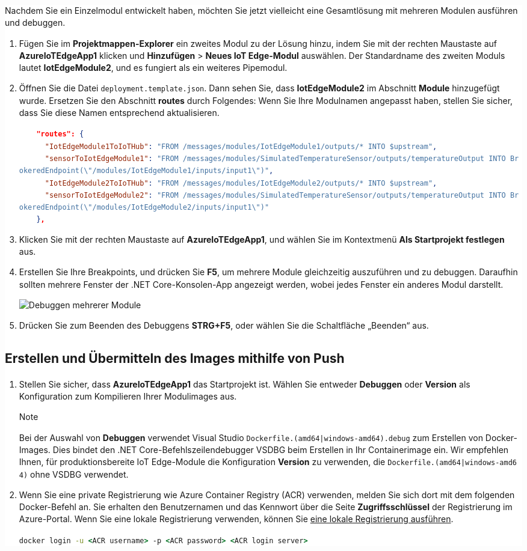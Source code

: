 Nachdem Sie ein Einzelmodul entwickelt haben, möchten Sie jetzt vielleicht eine Gesamtlösung mit mehreren Modulen ausführen und debuggen.

1. Fügen Sie im **Projektmappen-Explorer** ein zweites Modul zu der Lösung hinzu, indem Sie mit der rechten Maustaste auf **AzureIoTEdgeApp1** klicken und **Hinzufügen** > **Neues IoT Edge-Modul** auswählen. Der Standardname des zweiten Moduls lautet **IotEdgeModule2**, und es fungiert als ein weiteres Pipemodul.

1. Öffnen Sie die Datei `deployment.template.json`. Dann sehen Sie, dass **IotEdgeModule2** im Abschnitt **Module** hinzugefügt wurde. Ersetzen Sie den Abschnitt **routes** durch Folgendes: Wenn Sie Ihre Modulnamen angepasst haben, stellen Sie sicher, dass Sie diese Namen entsprechend aktualisieren.

    ```json
        "routes": {
          "IotEdgeModule1ToIoTHub": "FROM /messages/modules/IotEdgeModule1/outputs/* INTO $upstream",
          "sensorToIotEdgeModule1": "FROM /messages/modules/SimulatedTemperatureSensor/outputs/temperatureOutput INTO BrokeredEndpoint(\"/modules/IotEdgeModule1/inputs/input1\")",
          "IotEdgeModule2ToIoTHub": "FROM /messages/modules/IotEdgeModule2/outputs/* INTO $upstream",
          "sensorToIotEdgeModule2": "FROM /messages/modules/SimulatedTemperatureSensor/outputs/temperatureOutput INTO BrokeredEndpoint(\"/modules/IotEdgeModule2/inputs/input1\")"
        },
    ```

1. Klicken Sie mit der rechten Maustaste auf **AzureIoTEdgeApp1**, und wählen Sie im Kontextmenü **Als Startprojekt festlegen** aus.

1. Erstellen Sie Ihre Breakpoints, und drücken Sie **F5**, um mehrere Module gleichzeitig auszuführen und zu debuggen. Daraufhin sollten mehrere Fenster der .NET Core-Konsolen-App angezeigt werden, wobei jedes Fenster ein anderes Modul darstellt.

   ![Debuggen mehrerer Module](./media/how-to-visual-studio-develop-csharp-module/debug-multiple-modules.png)

1. Drücken Sie zum Beenden des Debuggens **STRG+F5**, oder wählen Sie die Schaltfläche „Beenden“ aus.

## <a name="build-and-push-images"></a>Erstellen und Übermitteln des Images mithilfe von Push

1. Stellen Sie sicher, dass **AzureIoTEdgeApp1** das Startprojekt ist. Wählen Sie entweder **Debuggen** oder **Version** als Konfiguration zum Kompilieren Ihrer Modulimages aus.

    > [!NOTE]
    > Bei der Auswahl von **Debuggen** verwendet Visual Studio `Dockerfile.(amd64|windows-amd64).debug` zum Erstellen von Docker-Images. Dies bindet den .NET Core-Befehlszeilendebugger VSDBG beim Erstellen in Ihr Containerimage ein. Wir empfehlen Ihnen, für produktionsbereite IoT Edge-Module die Konfiguration **Version** zu verwenden, die `Dockerfile.(amd64|windows-amd64)` ohne VSDBG verwendet.

1. Wenn Sie eine private Registrierung wie Azure Container Registry (ACR) verwenden, melden Sie sich dort mit dem folgenden Docker-Befehl an.  Sie erhalten den Benutzernamen und das Kennwort über die Seite **Zugriffsschlüssel** der Registrierung im Azure-Portal. Wenn Sie eine lokale Registrierung verwenden, können Sie [eine lokale Registrierung ausführen](https://docs.docker.com/registry/deploying/#run-a-local-registry).

    ```cmd
    docker login -u <ACR username> -p <ACR password> <ACR login server>
    ```
